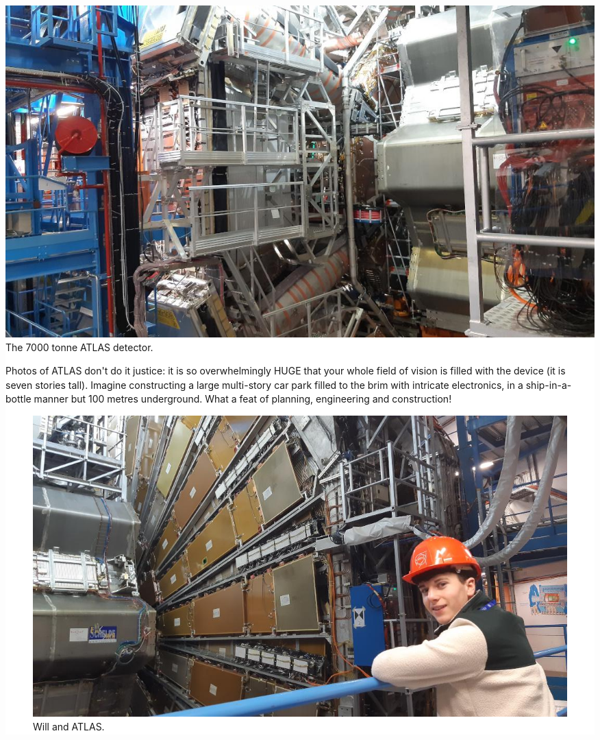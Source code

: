 <img src="/images/atlas.jpg" alt="The ATLAS experiment"/>
<figcaption>The 7000 tonne ATLAS detector.</figcaption>
</figure>

Photos of ATLAS don't do it justice: it is so overwhelmingly HUGE that your
whole field of vision is filled with the device (it is seven stories tall).
Imagine constructing a large multi-story car park filled to the brim with
intricate electronics, in a ship-in-a-bottle manner but 100 metres underground.
What a feat of planning, engineering and construction!

<figure>
<img src="/images/will_atlas.jpg" alt="Will and ATLAS"/>
<figcaption>Will and ATLAS.</figcaption>
</figure>

